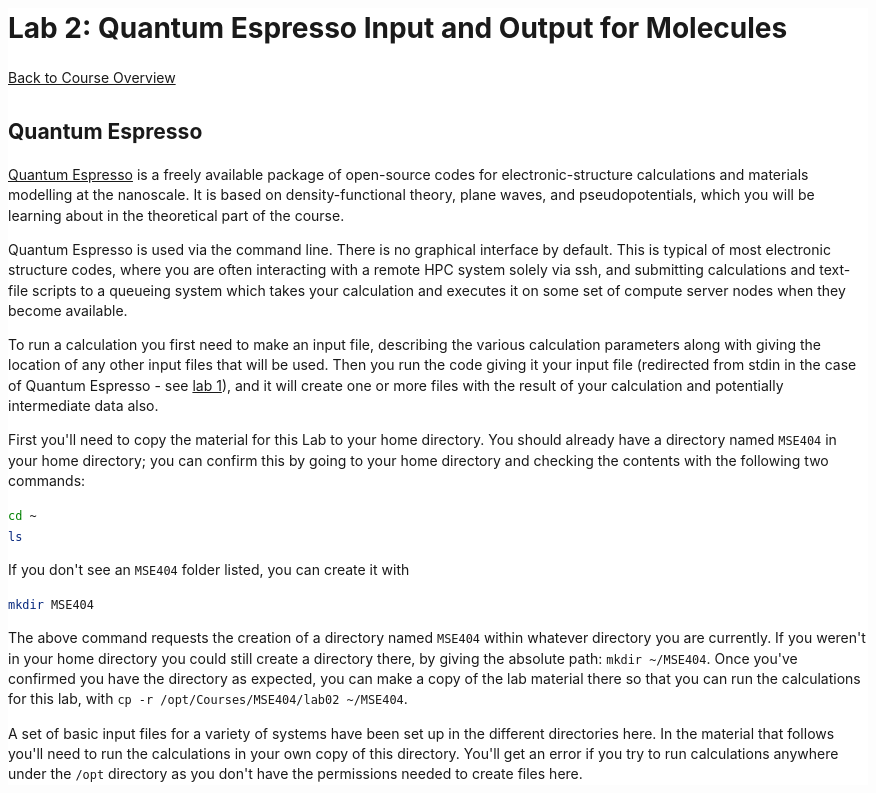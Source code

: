 Lab 2: Quantum Espresso Input and Output for Molecules
======================================================

[Back to Course Overview](..)

Quantum Espresso
----------------

[Quantum Espresso](http://www.quantum-espresso.org) is a freely available
package of open-source codes for electronic-structure calculations and
materials modelling at the nanoscale. It is based on density-functional
theory, plane waves, and pseudopotentials, which you will be learning about in
the theoretical part of the course.

Quantum Espresso is used via the command line. There is no graphical interface
by default. This is typical of most electronic structure codes, where you are
often interacting with a remote HPC system solely via ssh, and submitting
calculations and text-file scripts to a queueing system which takes your
calculation and executes it on some set of compute server nodes when they
become available.

To run a calculation you first need to make an input file, describing the
various calculation parameters along with giving the location of any other
input files that will be used. Then you run the code giving it your input file
(redirected from stdin in the case of Quantum Espresso - see [lab
1](../lab01)), and it will create one or more files with the result of your
calculation and potentially intermediate data also.

First you'll need to copy the material for this Lab to your home directory.
You should already have a directory named `MSE404` in your home directory; you
can confirm this by going to your home directory and checking the contents
with the following two commands:

```bash
cd ~
ls
```

If you don't see an `MSE404` folder listed, you can create it with

```bash
mkdir MSE404
```

The above command requests the creation of a directory named `MSE404` within
whatever directory you are currently. If you weren't in your home directory
you could still create a directory there, by giving the absolute path: `mkdir
~/MSE404`. Once you've confirmed you have the directory as expected, you can
make a copy of the lab material there so that you can run the calculations for
this lab, with `cp -r /opt/Courses/MSE404/lab02 ~/MSE404`.

A set of basic input files for a variety of systems have been set up in the
different directories here. In the material that follows you'll need to run
the calculations in your own copy of this directory. You'll get an error if
you try to run calculations anywhere under the `/opt` directory as you don't
have the permissions needed to create files here.
